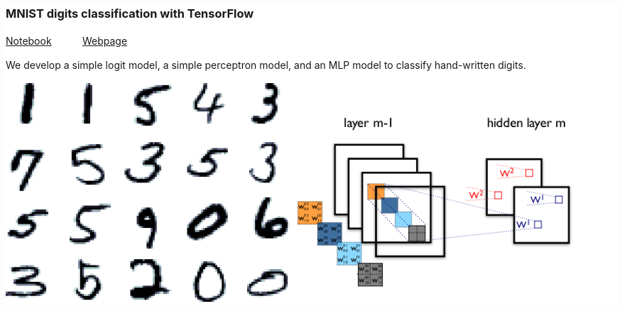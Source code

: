 
### MNIST digits classification with TensorFlow

[Notebook](https://github.com/sankirnajoshi/sankirnajoshi.github.io/blob/master/notebooks/mnist_with_keras.ipynb) 
&nbsp; &nbsp; &nbsp; &nbsp; &nbsp;
[Webpage](markdowns/mnist_with_keras.md)

We develop a simple logit model, a simple perceptron model, and an MLP model to classify hand-written digits.

<p float="left">
  <img src="images/mnist.png" alt="mnist" width="400"/>
  <img src="images/mnist_2.png" alt="mnist_2" width="400"/>
</p>
